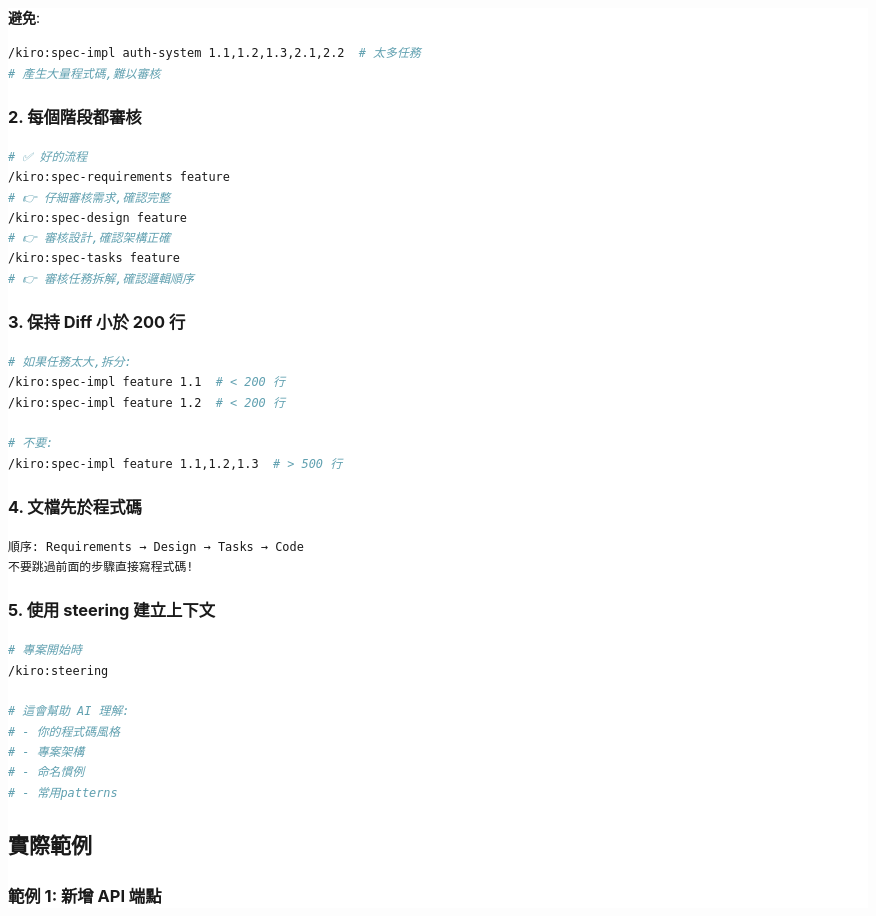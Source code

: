 **避免**:
```bash
/kiro:spec-impl auth-system 1.1,1.2,1.3,2.1,2.2  # 太多任務
# 產生大量程式碼,難以審核
```

### 2. 每個階段都審核

```bash
# ✅ 好的流程
/kiro:spec-requirements feature
# 👉 仔細審核需求,確認完整
/kiro:spec-design feature
# 👉 審核設計,確認架構正確
/kiro:spec-tasks feature
# 👉 審核任務拆解,確認邏輯順序
```

### 3. 保持 Diff 小於 200 行

```bash
# 如果任務太大,拆分:
/kiro:spec-impl feature 1.1  # < 200 行
/kiro:spec-impl feature 1.2  # < 200 行

# 不要:
/kiro:spec-impl feature 1.1,1.2,1.3  # > 500 行
```

### 4. 文檔先於程式碼

```
順序: Requirements → Design → Tasks → Code
不要跳過前面的步驟直接寫程式碼!
```

### 5. 使用 steering 建立上下文

```bash
# 專案開始時
/kiro:steering

# 這會幫助 AI 理解:
# - 你的程式碼風格
# - 專案架構
# - 命名慣例
# - 常用patterns
```

## 實際範例

### 範例 1: 新增 API 端點
